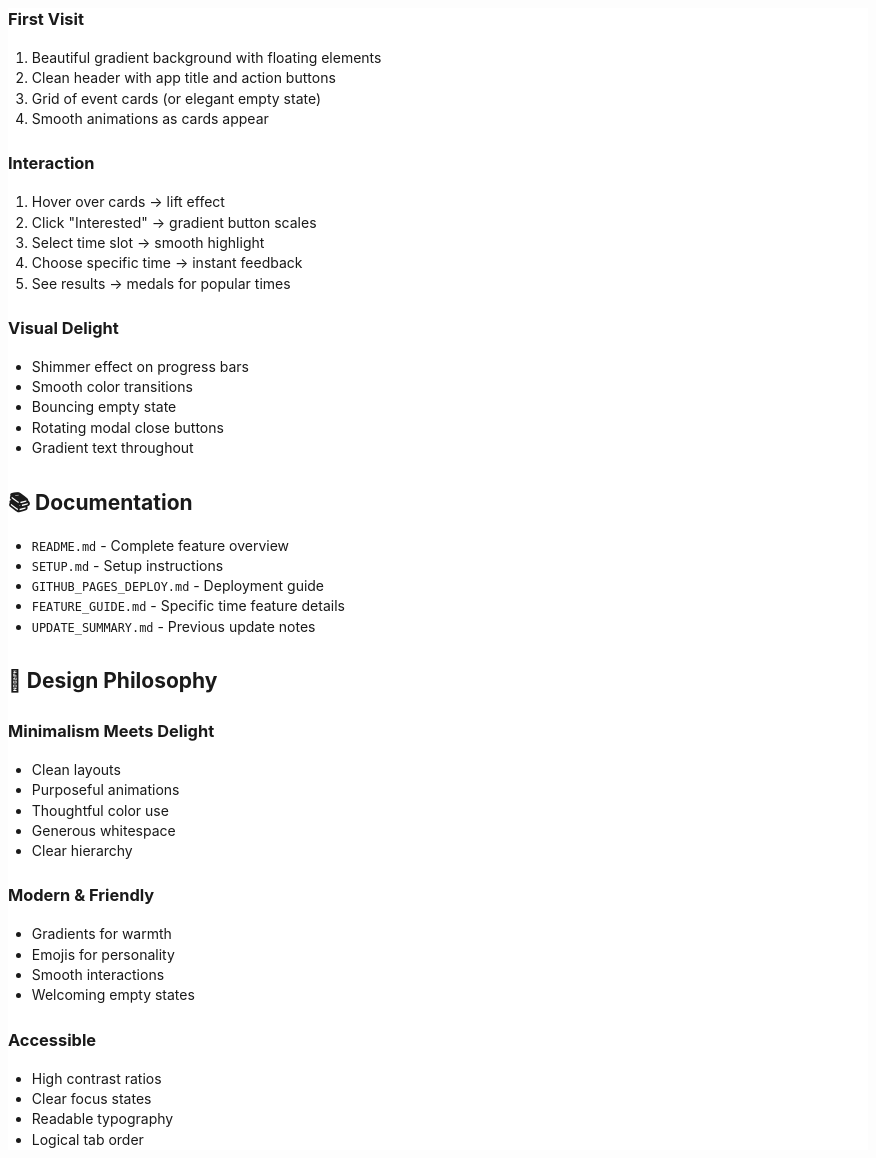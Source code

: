 ### **First Visit**
1. Beautiful gradient background with floating elements
2. Clean header with app title and action buttons
3. Grid of event cards (or elegant empty state)
4. Smooth animations as cards appear

### **Interaction**
1. Hover over cards → lift effect
2. Click "Interested" → gradient button scales
3. Select time slot → smooth highlight
4. Choose specific time → instant feedback
5. See results → medals for popular times

### **Visual Delight**
- Shimmer effect on progress bars
- Smooth color transitions
- Bouncing empty state
- Rotating modal close buttons
- Gradient text throughout

## 📚 Documentation

- `README.md` - Complete feature overview
- `SETUP.md` - Setup instructions
- `GITHUB_PAGES_DEPLOY.md` - Deployment guide
- `FEATURE_GUIDE.md` - Specific time feature details
- `UPDATE_SUMMARY.md` - Previous update notes

## 🎨 Design Philosophy

### **Minimalism Meets Delight**
- Clean layouts
- Purposeful animations
- Thoughtful color use
- Generous whitespace
- Clear hierarchy

### **Modern & Friendly**
- Gradients for warmth
- Emojis for personality
- Smooth interactions
- Welcoming empty states

### **Accessible**
- High contrast ratios
- Clear focus states
- Readable typography
- Logical tab order
